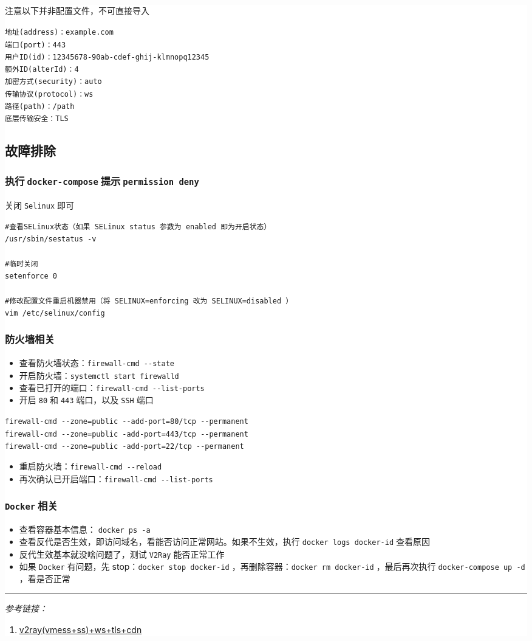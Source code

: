 注意以下并非配置文件，不可直接导入

```
地址(address)：example.com
端口(port)：443
用户ID(id)：12345678-90ab-cdef-ghij-klmnopq12345
额外ID(alterId)：4
加密方式(security)：auto
传输协议(protocol)：ws
路径(path)：/path
底层传输安全：TLS
```

## 故障排除

### 执行 `docker-compose` 提示 `permission deny`

关闭 `Selinux` 即可

```shell
#查看SELinux状态（如果 SELinux status 参数为 enabled 即为开启状态）
/usr/sbin/sestatus -v 

#临时关闭
setenforce 0

#修改配置文件重启机器禁用（将 SELINUX=enforcing 改为 SELINUX=disabled ）
vim /etc/selinux/config
```

### 防火墙相关

* 查看防火墙状态：`firewall-cmd --state`
* 开启防火墙：`systemctl start firewalld`
* 查看已打开的端口：`firewall-cmd --list-ports`
* 开启 `80` 和 `443` 端口，以及 `SSH` 端口

```shell
firewall-cmd --zone=public --add-port=80/tcp --permanent
firewall-cmd --zone=public -add-port=443/tcp --permanent
firewall-cmd --zone=public -add-port=22/tcp --permanent
```

* 重启防火墙：`firewall-cmd --reload`
* 再次确认已开启端口：`firewall-cmd --list-ports`

### `Docker` 相关

* 查看容器基本信息： `docker ps -a`
* 查看反代是否生效，即访问域名，看能否访问正常网站。如果不生效，执行 `docker logs docker-id` 查看原因
* 反代生效基本就没啥问题了，测试 `V2Ray` 能否正常工作
* 如果 `Docker` 有问题，先 stop：`docker stop docker-id` ，再删除容器：`docker rm docker-id` ，最后再次执行 `docker-compose up -d` ，看是否正常 

---

*参考链接：*

1. [v2ray(vmess+ss)+ws+tls+cdn](https://www.notion.so/v2ray-vmess-ss-ws-tls-cdn-acc54f01f4c747d694cca1a9172b09f6)